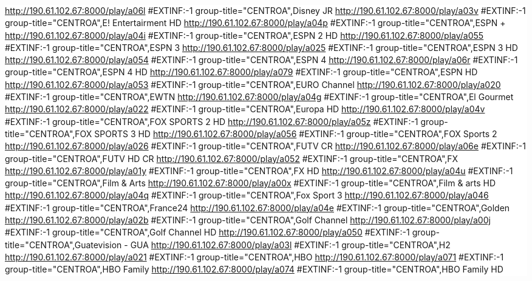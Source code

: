 http://190.61.102.67:8000/play/a06l
#EXTINF:-1 group-title="CENTROA",Disney JR
http://190.61.102.67:8000/play/a03v
#EXTINF:-1 group-title="CENTROA",E! Entertairment HD
http://190.61.102.67:8000/play/a04p
#EXTINF:-1 group-title="CENTROA",ESPN +
http://190.61.102.67:8000/play/a04i
#EXTINF:-1 group-title="CENTROA",ESPN 2 HD
http://190.61.102.67:8000/play/a055
#EXTINF:-1 group-title="CENTROA",ESPN 3
http://190.61.102.67:8000/play/a025
#EXTINF:-1 group-title="CENTROA",ESPN 3 HD
http://190.61.102.67:8000/play/a054
#EXTINF:-1 group-title="CENTROA",ESPN 4
http://190.61.102.67:8000/play/a06r
#EXTINF:-1 group-title="CENTROA",ESPN 4 HD
http://190.61.102.67:8000/play/a079
#EXTINF:-1 group-title="CENTROA",ESPN HD
http://190.61.102.67:8000/play/a053
#EXTINF:-1 group-title="CENTROA",EURO Channel
http://190.61.102.67:8000/play/a020
#EXTINF:-1 group-title="CENTROA",EWTN
http://190.61.102.67:8000/play/a04g
#EXTINF:-1 group-title="CENTROA",El Gourmet
http://190.61.102.67:8000/play/a022
#EXTINF:-1 group-title="CENTROA",Europa HD
http://190.61.102.67:8000/play/a04v
#EXTINF:-1 group-title="CENTROA",FOX SPORTS 2 HD
http://190.61.102.67:8000/play/a05z
#EXTINF:-1 group-title="CENTROA",FOX SPORTS 3 HD
http://190.61.102.67:8000/play/a056
#EXTINF:-1 group-title="CENTROA",FOX Sports 2
http://190.61.102.67:8000/play/a026
#EXTINF:-1 group-title="CENTROA",FUTV CR
http://190.61.102.67:8000/play/a06e
#EXTINF:-1 group-title="CENTROA",FUTV HD CR
http://190.61.102.67:8000/play/a052
#EXTINF:-1 group-title="CENTROA",FX
http://190.61.102.67:8000/play/a01y
#EXTINF:-1 group-title="CENTROA",FX HD
http://190.61.102.67:8000/play/a04u
#EXTINF:-1 group-title="CENTROA",Film & Arts
http://190.61.102.67:8000/play/a00x
#EXTINF:-1 group-title="CENTROA",Film & arts HD
http://190.61.102.67:8000/play/a04q
#EXTINF:-1 group-title="CENTROA",Fox Sport 3
http://190.61.102.67:8000/play/a046
#EXTINF:-1 group-title="CENTROA",France24
http://190.61.102.67:8000/play/a04e
#EXTINF:-1 group-title="CENTROA",Golden
http://190.61.102.67:8000/play/a02b
#EXTINF:-1 group-title="CENTROA",Golf Channel
http://190.61.102.67:8000/play/a00j
#EXTINF:-1 group-title="CENTROA",Golf Channel HD
http://190.61.102.67:8000/play/a050
#EXTINF:-1 group-title="CENTROA",Guatevision - GUA
http://190.61.102.67:8000/play/a03l
#EXTINF:-1 group-title="CENTROA",H2
http://190.61.102.67:8000/play/a021
#EXTINF:-1 group-title="CENTROA",HBO
http://190.61.102.67:8000/play/a071
#EXTINF:-1 group-title="CENTROA",HBO Family
http://190.61.102.67:8000/play/a074
#EXTINF:-1 group-title="CENTROA",HBO Family HD